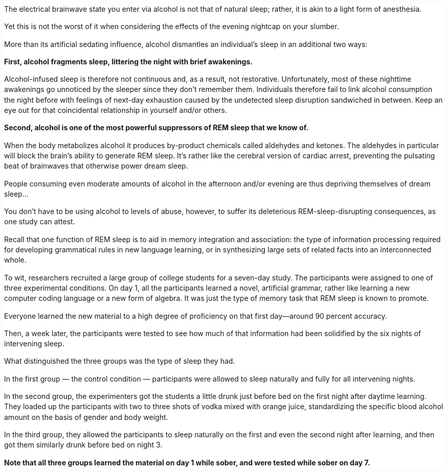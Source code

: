 The electrical brainwave state you enter via alcohol is not that of natural sleep; rather, it is akin to a light form of anesthesia. 

Yet this is not the worst of it when considering the effects of the evening nightcap on your slumber. 

More than its artificial sedating influence, alcohol dismantles an individual’s sleep in an additional two ways:

**First, alcohol fragments sleep, littering the night with brief awakenings.** 

Alcohol-infused sleep is therefore not continuous and, as a result, not restorative. Unfortunately, most of these nighttime awakenings go unnoticed by the sleeper since they don’t remember them. Individuals therefore fail to link alcohol consumption the night before with feelings of next-day exhaustion caused by the undetected sleep disruption sandwiched in between. Keep an eye out for that coincidental relationship in yourself and/or others. 

**Second, alcohol is one of the most powerful suppressors of REM sleep that we know of.** 

When the body metabolizes alcohol it produces by-product chemicals called aldehydes and ketones. The aldehydes in particular will block the brain’s ability to generate REM sleep. It’s rather like the cerebral version of cardiac arrest, preventing the pulsating beat of brainwaves that otherwise power dream sleep. 

People consuming even moderate amounts of alcohol in the afternoon and/or evening are thus depriving themselves of dream sleep...

You don’t have to be using alcohol to levels of abuse, however, to suffer its deleterious REM-sleep-disrupting consequences, as one study can attest. 

Recall that one function of REM sleep is to aid in memory integration and association: the type of information processing required for developing grammatical rules in new language learning, or in synthesizing large sets of related facts into an interconnected whole. 

To wit, researchers recruited a large group of college students for a seven-day study. The participants were assigned to one of three experimental conditions. On day 1, all the participants learned a novel, artificial grammar, rather like learning a new computer coding language or a new form of algebra. It was just the type of memory task that REM sleep is known to promote. 

Everyone learned the new material to a high degree of proficiency on that first day—around 90 percent accuracy. 

Then, a week later, the participants were tested to see how much of that information had been solidified by the six nights of intervening sleep. 

What distinguished the three groups was the type of sleep they had. 

In the first group — the control condition — participants were allowed to sleep naturally and fully for all intervening nights. 

In the second group, the experimenters got the students a little drunk just before bed on the first night after daytime learning. They loaded up the participants with two to three shots of vodka mixed with orange juice, standardizing the specific blood alcohol amount on the basis of gender and body weight. 

In the third group, they allowed the participants to sleep naturally on the first and even the second night after learning, and then got them similarly drunk before bed on night 3.

**Note that all three groups learned the material on day 1 while sober, and were tested while sober on day 7.** 
